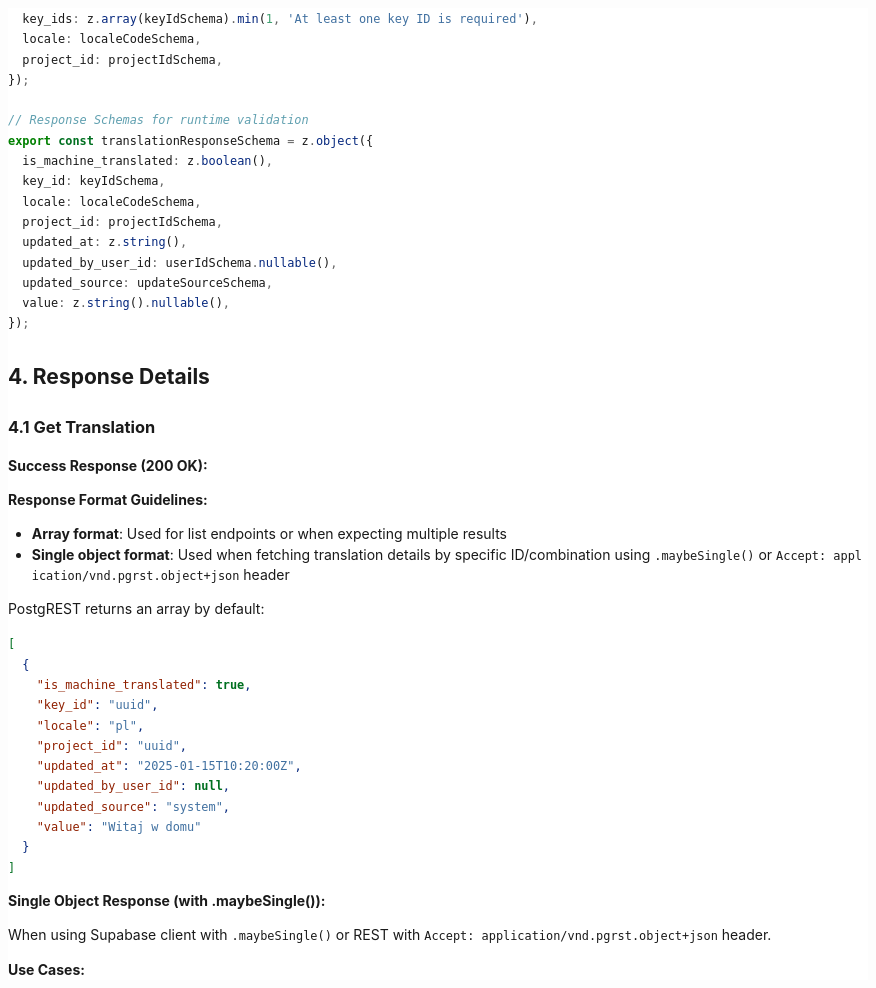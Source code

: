 ```typescript
  key_ids: z.array(keyIdSchema).min(1, 'At least one key ID is required'),
  locale: localeCodeSchema,
  project_id: projectIdSchema,
});

// Response Schemas for runtime validation
export const translationResponseSchema = z.object({
  is_machine_translated: z.boolean(),
  key_id: keyIdSchema,
  locale: localeCodeSchema,
  project_id: projectIdSchema,
  updated_at: z.string(),
  updated_by_user_id: userIdSchema.nullable(),
  updated_source: updateSourceSchema,
  value: z.string().nullable(),
});
```

## 4. Response Details

### 4.1 Get Translation

**Success Response (200 OK):**

**Response Format Guidelines:**

- **Array format**: Used for list endpoints or when expecting multiple results
- **Single object format**: Used when fetching translation details by specific ID/combination using `.maybeSingle()` or `Accept: application/vnd.pgrst.object+json` header

PostgREST returns an array by default:

```json
[
  {
    "is_machine_translated": true,
    "key_id": "uuid",
    "locale": "pl",
    "project_id": "uuid",
    "updated_at": "2025-01-15T10:20:00Z",
    "updated_by_user_id": null,
    "updated_source": "system",
    "value": "Witaj w domu"
  }
]
```

**Single Object Response (with .maybeSingle()):**

When using Supabase client with `.maybeSingle()` or REST with `Accept: application/vnd.pgrst.object+json` header.

**Use Cases:**
